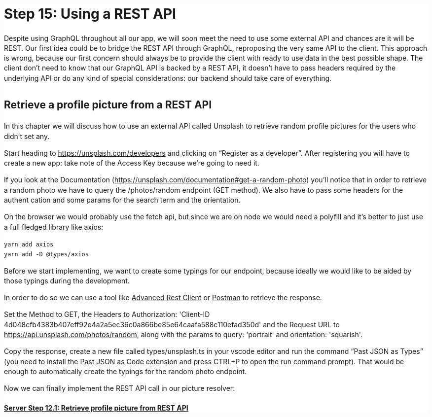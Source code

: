 # Step 15: Using a REST API

[//]: # (head-end)


Despite using GraphQL throughout all our app, we will soon meet the need to use some external API and chances are it will be REST.
Our first idea could be to bridge the REST API through GraphQL, reproposing the very same API to the client. This approach is wrong, because our first concern should always be to provide the client with ready to use data in the best possible shape.
The client don’t need to know that our GraphQL API is backed by a REST API, it doesn’t have to pass headers required by the underlying API or do any kind of special considerations: our backend should take care of everything.

## Retrieve a profile picture from a REST API

In this chapter we will discuss how to use an external API called Unsplash to retrieve random profile pictures for the users who didn’t set any.

Start heading to https://unsplash.com/developers and clicking on “Register as a developer”. After registering you will have to create a new app: take note of the Access Key because we’re going to need it.

If you look at the Documentation (https://unsplash.com/documentation#get-a-random-photo) you’ll notice that in order to retrieve a random photo we have to query the /photos/random endpoint (GET method). We also have to pass some headers for the authent
cation and some params for the search term and the orientation.

On the browser we would probably use the fetch api,
but since we are on node we would need a polyfill and it’s better to just use a full fledged library like axios:

    yarn add axios
    yarn add -D @types/axios

Before we start implementing, we want to create some typings for our endpoint,
because ideally we would like to be aided by those typings during the development.

In order to do so we can use a tool like [Advanced Rest Client](https://install.advancedrestclient.com/install) or [Postman](https://www.postman.com/) to retrieve the response.

Set the Method to GET, the Headers to Authorization: 'Client-ID 4d048cfb4383b407eff92e4a2a5ec36c0a866be85e64caafa588c110efad350d'
and the Request URL to https://api.unsplash.com/photos/random,
along with the params to query: 'portrait' and orientation: 'squarish'.

Copy the response, create a new file called types/unsplash.ts in your vscode editor
and run the command “Past JSON as Types” (you need to install the [Past JSON as Code extension](https://marketplace.visualstudio.com/items?itemName=quicktype.quicktype) and press CTRL+P to open the run command prompt).
That would be enough to automatically create the typings for the random photo endpoint.

Now we can finally implement the REST API call in our picture resolver:

[{]: <helper> (diffStep "12.1" files="schema/resolvers.ts" module="server")

#### [__Server__ Step 12.1: Retrieve profile picture from REST API](https://github.com/Urigo/WhatsApp-Clone-Server/commit/d2cb459a5c45a4fb16a21c747dba9f905f953519)


[}]: #
[{]: <helper> (diffStep "12.1" files="db.ts" module="server")
[}]: #
[{]: <helper> (diffStep "12.2" files="schema/resolvers.ts" module="server")
[}]: #
[{]: <helper> (diffStep "12.3" files=".gitignore, codegen.yml" module="server")
[}]: #
[{]: <helper> (diffStep "12.4" files="schema/unsplash.api.ts" module="server")
[}]: #
[{]: <helper> (diffStep "12.4" files="index.ts" module="server")
[}]: #
[{]: <helper> (diffStep "12.4" files="context.ts" module="server")
[}]: #
[{]: <helper> (diffStep "12.4" files="schema/resolvers.ts" module="server")
[}]: #
[//]: # (foot-start)
[{]: <helper> (navStep)
[}]: #